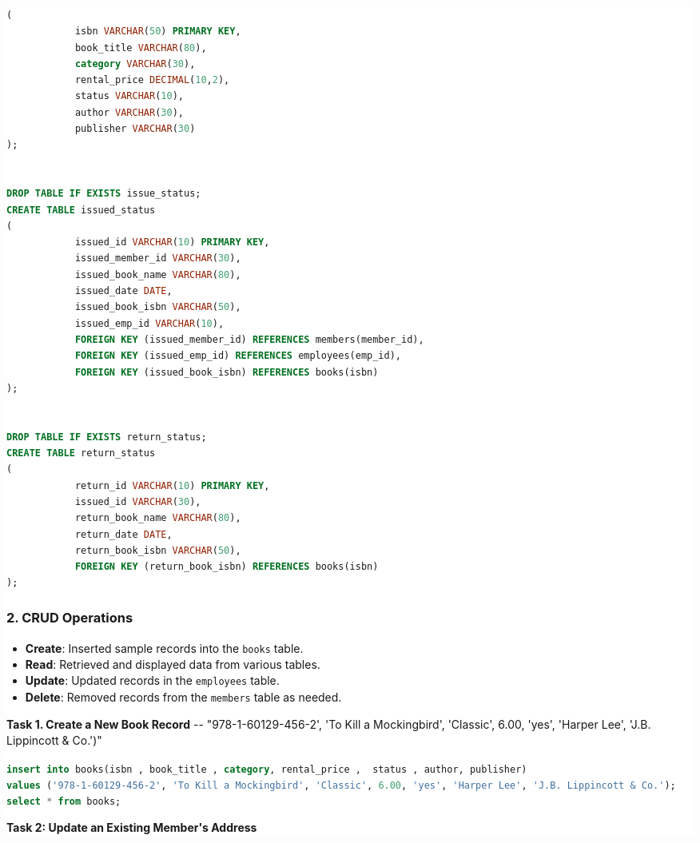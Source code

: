 ```sql
(
            isbn VARCHAR(50) PRIMARY KEY,
            book_title VARCHAR(80),
            category VARCHAR(30),
            rental_price DECIMAL(10,2),
            status VARCHAR(10),
            author VARCHAR(30),
            publisher VARCHAR(30)
);


DROP TABLE IF EXISTS issue_status;
CREATE TABLE issued_status
(
            issued_id VARCHAR(10) PRIMARY KEY,
            issued_member_id VARCHAR(30),
            issued_book_name VARCHAR(80),
            issued_date DATE,
            issued_book_isbn VARCHAR(50),
            issued_emp_id VARCHAR(10),
            FOREIGN KEY (issued_member_id) REFERENCES members(member_id),
            FOREIGN KEY (issued_emp_id) REFERENCES employees(emp_id),
            FOREIGN KEY (issued_book_isbn) REFERENCES books(isbn) 
);


DROP TABLE IF EXISTS return_status;
CREATE TABLE return_status
(
            return_id VARCHAR(10) PRIMARY KEY,
            issued_id VARCHAR(30),
            return_book_name VARCHAR(80),
            return_date DATE,
            return_book_isbn VARCHAR(50),
            FOREIGN KEY (return_book_isbn) REFERENCES books(isbn)
);

```

### 2. CRUD Operations

- **Create**: Inserted sample records into the `books` table.
- **Read**: Retrieved and displayed data from various tables.
- **Update**: Updated records in the `employees` table.
- **Delete**: Removed records from the `members` table as needed.

**Task 1. Create a New Book Record**
-- "978-1-60129-456-2', 'To Kill a Mockingbird', 'Classic', 6.00, 'yes', 'Harper Lee', 'J.B. Lippincott & Co.')"

```sql
insert into books(isbn , book_title , category, rental_price ,  status , author, publisher)
values ('978-1-60129-456-2', 'To Kill a Mockingbird', 'Classic', 6.00, 'yes', 'Harper Lee', 'J.B. Lippincott & Co.');
select * from books;
```
**Task 2: Update an Existing Member's Address**
